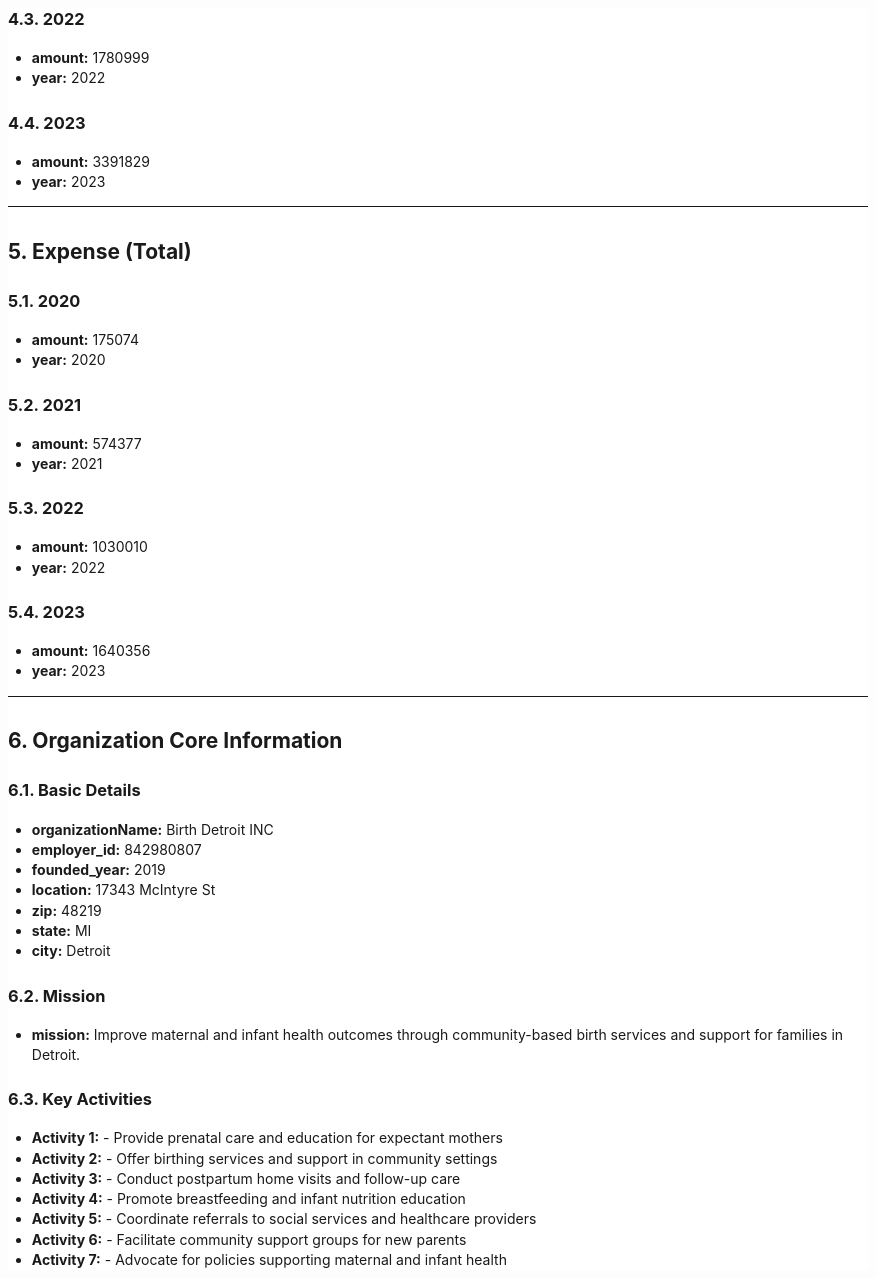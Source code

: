 ### 4.3. 2022
- **amount:** 1780999
- **year:** 2022

### 4.4. 2023
- **amount:** 3391829
- **year:** 2023

---

## 5. Expense (Total)
### 5.1. 2020
- **amount:** 175074
- **year:** 2020

### 5.2. 2021
- **amount:** 574377
- **year:** 2021

### 5.3. 2022
- **amount:** 1030010
- **year:** 2022

### 5.4. 2023
- **amount:** 1640356
- **year:** 2023

---

## 6. Organization Core Information
### 6.1. Basic Details
- **organizationName:** Birth Detroit INC
- **employer_id:** 842980807
- **founded_year:** 2019
- **location:** 17343 McIntyre St
- **zip:** 48219
- **state:** MI
- **city:** Detroit

### 6.2. Mission
- **mission:** Improve maternal and infant health outcomes through community-based birth services and support for families in Detroit.

### 6.3. Key Activities
- **Activity 1:** - Provide prenatal care and education for expectant mothers
- **Activity 2:** - Offer birthing services and support in community settings
- **Activity 3:** - Conduct postpartum home visits and follow-up care
- **Activity 4:** - Promote breastfeeding and infant nutrition education
- **Activity 5:** - Coordinate referrals to social services and healthcare providers
- **Activity 6:** - Facilitate community support groups for new parents
- **Activity 7:** - Advocate for policies supporting maternal and infant health
